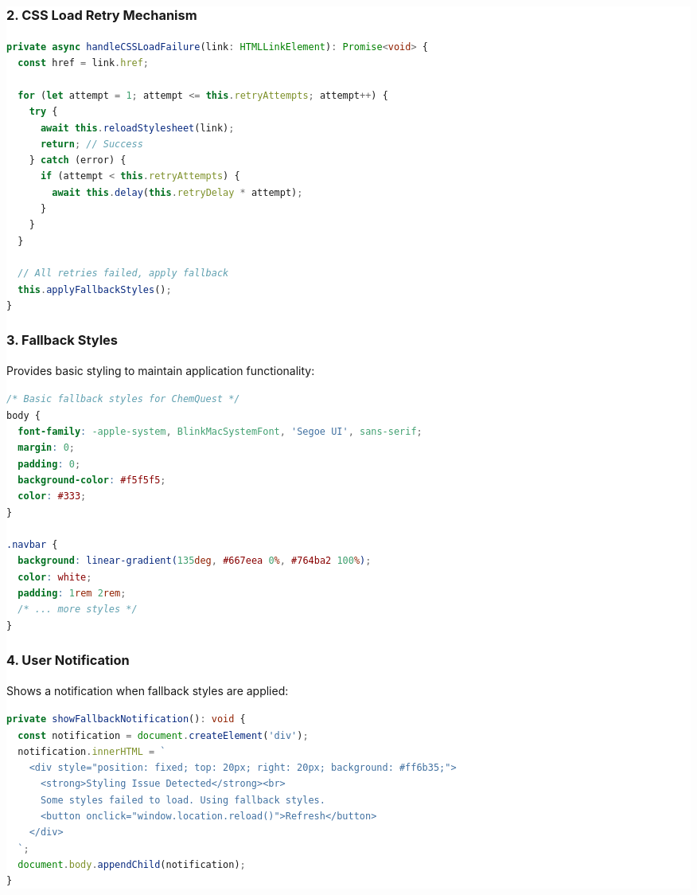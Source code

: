 ### 2. CSS Load Retry Mechanism

```typescript
private async handleCSSLoadFailure(link: HTMLLinkElement): Promise<void> {
  const href = link.href;
  
  for (let attempt = 1; attempt <= this.retryAttempts; attempt++) {
    try {
      await this.reloadStylesheet(link);
      return; // Success
    } catch (error) {
      if (attempt < this.retryAttempts) {
        await this.delay(this.retryDelay * attempt);
      }
    }
  }
  
  // All retries failed, apply fallback
  this.applyFallbackStyles();
}
```

### 3. Fallback Styles

Provides basic styling to maintain application functionality:

```css
/* Basic fallback styles for ChemQuest */
body {
  font-family: -apple-system, BlinkMacSystemFont, 'Segoe UI', sans-serif;
  margin: 0;
  padding: 0;
  background-color: #f5f5f5;
  color: #333;
}

.navbar {
  background: linear-gradient(135deg, #667eea 0%, #764ba2 100%);
  color: white;
  padding: 1rem 2rem;
  /* ... more styles */
}
```

### 4. User Notification

Shows a notification when fallback styles are applied:

```typescript
private showFallbackNotification(): void {
  const notification = document.createElement('div');
  notification.innerHTML = `
    <div style="position: fixed; top: 20px; right: 20px; background: #ff6b35;">
      <strong>Styling Issue Detected</strong><br>
      Some styles failed to load. Using fallback styles.
      <button onclick="window.location.reload()">Refresh</button>
    </div>
  `;
  document.body.appendChild(notification);
}
```
